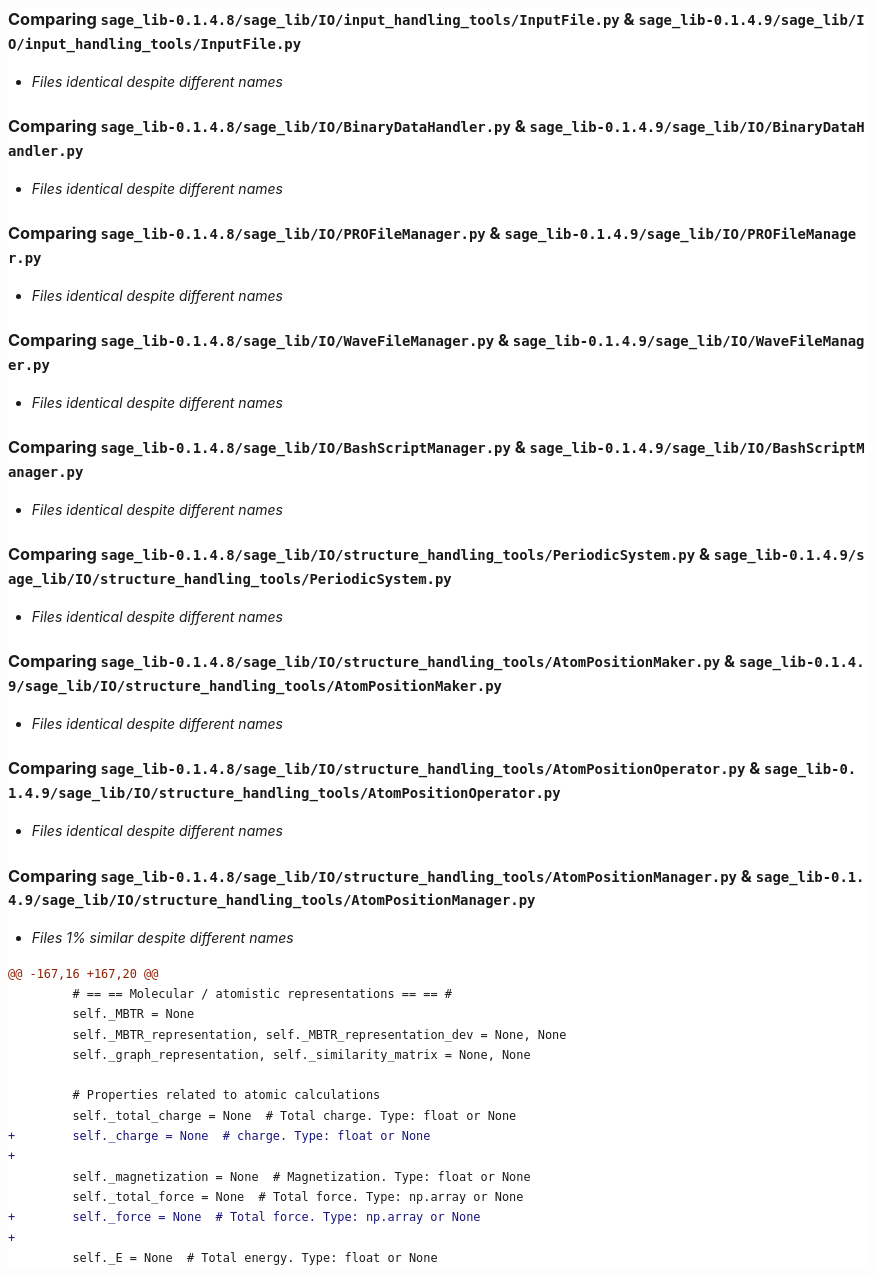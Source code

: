 ### Comparing `sage_lib-0.1.4.8/sage_lib/IO/input_handling_tools/InputFile.py` & `sage_lib-0.1.4.9/sage_lib/IO/input_handling_tools/InputFile.py`

 * *Files identical despite different names*

### Comparing `sage_lib-0.1.4.8/sage_lib/IO/BinaryDataHandler.py` & `sage_lib-0.1.4.9/sage_lib/IO/BinaryDataHandler.py`

 * *Files identical despite different names*

### Comparing `sage_lib-0.1.4.8/sage_lib/IO/PROFileManager.py` & `sage_lib-0.1.4.9/sage_lib/IO/PROFileManager.py`

 * *Files identical despite different names*

### Comparing `sage_lib-0.1.4.8/sage_lib/IO/WaveFileManager.py` & `sage_lib-0.1.4.9/sage_lib/IO/WaveFileManager.py`

 * *Files identical despite different names*

### Comparing `sage_lib-0.1.4.8/sage_lib/IO/BashScriptManager.py` & `sage_lib-0.1.4.9/sage_lib/IO/BashScriptManager.py`

 * *Files identical despite different names*

### Comparing `sage_lib-0.1.4.8/sage_lib/IO/structure_handling_tools/PeriodicSystem.py` & `sage_lib-0.1.4.9/sage_lib/IO/structure_handling_tools/PeriodicSystem.py`

 * *Files identical despite different names*

### Comparing `sage_lib-0.1.4.8/sage_lib/IO/structure_handling_tools/AtomPositionMaker.py` & `sage_lib-0.1.4.9/sage_lib/IO/structure_handling_tools/AtomPositionMaker.py`

 * *Files identical despite different names*

### Comparing `sage_lib-0.1.4.8/sage_lib/IO/structure_handling_tools/AtomPositionOperator.py` & `sage_lib-0.1.4.9/sage_lib/IO/structure_handling_tools/AtomPositionOperator.py`

 * *Files identical despite different names*

### Comparing `sage_lib-0.1.4.8/sage_lib/IO/structure_handling_tools/AtomPositionManager.py` & `sage_lib-0.1.4.9/sage_lib/IO/structure_handling_tools/AtomPositionManager.py`

 * *Files 1% similar despite different names*

```diff
@@ -167,16 +167,20 @@
         # == == Molecular / atomistic representations == == #
         self._MBTR = None
         self._MBTR_representation, self._MBTR_representation_dev = None, None
         self._graph_representation, self._similarity_matrix = None, None
 
         # Properties related to atomic calculations
         self._total_charge = None  # Total charge. Type: float or None
+        self._charge = None  # charge. Type: float or None
+
         self._magnetization = None  # Magnetization. Type: float or None
         self._total_force = None  # Total force. Type: np.array or None
+        self._force = None  # Total force. Type: np.array or None
+
         self._E = None  # Total energy. Type: float or None
```